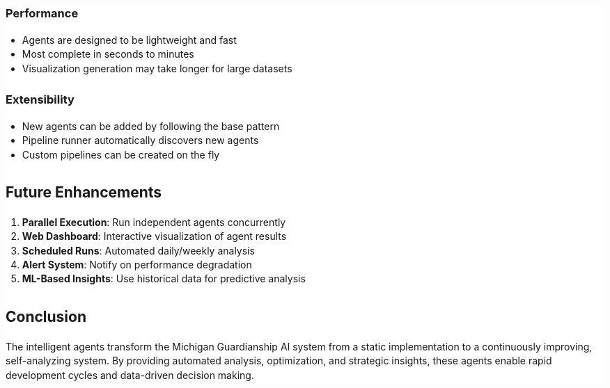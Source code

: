### Performance
- Agents are designed to be lightweight and fast
- Most complete in seconds to minutes
- Visualization generation may take longer for large datasets

### Extensibility
- New agents can be added by following the base pattern
- Pipeline runner automatically discovers new agents
- Custom pipelines can be created on the fly

## Future Enhancements

1. **Parallel Execution**: Run independent agents concurrently
2. **Web Dashboard**: Interactive visualization of agent results
3. **Scheduled Runs**: Automated daily/weekly analysis
4. **Alert System**: Notify on performance degradation
5. **ML-Based Insights**: Use historical data for predictive analysis

## Conclusion

The intelligent agents transform the Michigan Guardianship AI system from a static implementation to a continuously improving, self-analyzing system. By providing automated analysis, optimization, and strategic insights, these agents enable rapid development cycles and data-driven decision making.